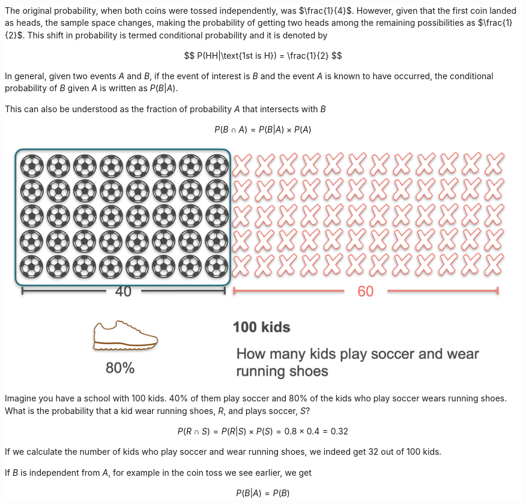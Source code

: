 The original probability, when both coins were tossed independently, was $\frac{1}{4}$. However, given that the first coin landed as heads, the sample space changes, making the probability of getting two heads among the remaining possibilities as $\frac{1}{2}$. This shift in probability is termed conditional probability and it is denoted by

$$
P(HH|\text{1st is H}) = \frac{1}{2}
$$

In general, given two events $A$ and $B$, if the event of interest is $B$ and the event $A$ is known to have occurred, the conditional probability of $B$ given $A$ is written as $P(B|A)$.

This can also be understood as the fraction of probability $A$ that intersects with $B$

$$
P(B \cap A) = P(B|A) \times P(A)
$$

![Untitled](images/Untitled%2010.png)

Imagine you have a school with 100 kids. 40% of them play soccer and 80% of the kids who play soccer wears running shoes. What is the probability that a kid wear running shoes, $R$, and plays soccer, $S$?

$$
P(R \cap S) = P(R |S) \times P(S) = 0.8 \times 0.4 = 0.32
$$

If we calculate the number of kids who play soccer and wear running shoes, we indeed get 32 out of 100 kids.

If $B$ is independent from $A$, for example in the coin toss we see earlier, we get

$$
P(B|A) = P(B)
$$
